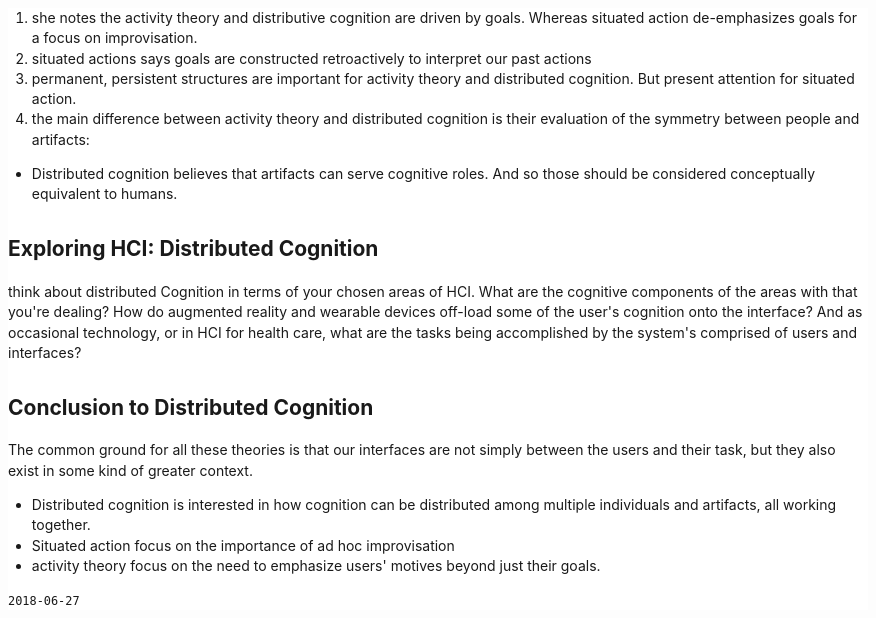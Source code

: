 1. she notes the activity theory and distributive cognition are driven by goals. Whereas situated action de-emphasizes goals for a focus on improvisation.
2. situated actions says goals are constructed retroactively to interpret our past actions
3. permanent, persistent structures are important for activity theory and distributed cognition. But present attention for situated action. 
4. the main difference between activity theory and distributed cognition is their evaluation of the symmetry between people and artifacts:
  * Distributed cognition believes that artifacts can serve cognitive roles. And so those should be considered conceptually equivalent to humans. 

## Exploring HCI: Distributed Cognition

think about distributed Cognition in terms of your chosen areas of HCI. What are the cognitive components of the areas with that you're dealing? How do augmented reality and wearable devices off-load some of the user's cognition onto the interface? And as occasional technology, or in HCI for health care, what are the tasks being accomplished by the system's comprised of users and interfaces?

## Conclusion to Distributed Cognition

The common ground for all these theories is that our interfaces are not simply between the users and their task, but they also exist in some kind of greater context.

* Distributed cognition is interested in how cognition can be distributed among multiple individuals and artifacts, all working together. 
* Situated action focus on the importance of ad hoc improvisation
* activity theory focus on the need to emphasize users' motives beyond just their goals. 


```
2018-06-27
```
